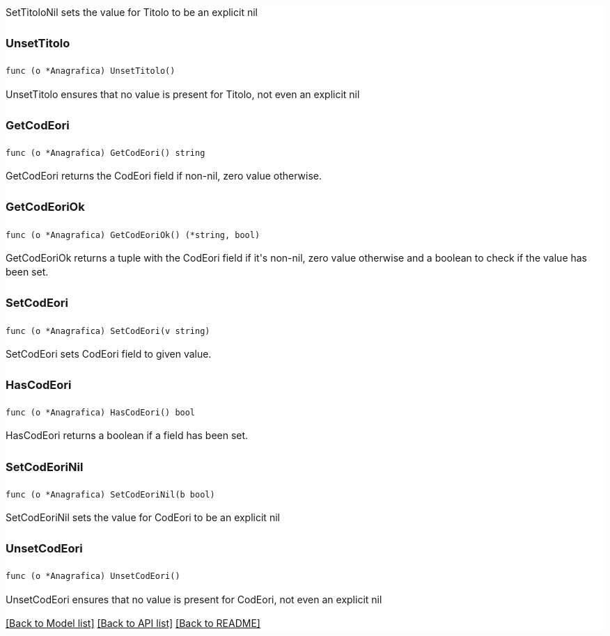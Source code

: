  SetTitoloNil sets the value for Titolo to be an explicit nil

### UnsetTitolo
`func (o *Anagrafica) UnsetTitolo()`

UnsetTitolo ensures that no value is present for Titolo, not even an explicit nil
### GetCodEori

`func (o *Anagrafica) GetCodEori() string`

GetCodEori returns the CodEori field if non-nil, zero value otherwise.

### GetCodEoriOk

`func (o *Anagrafica) GetCodEoriOk() (*string, bool)`

GetCodEoriOk returns a tuple with the CodEori field if it's non-nil, zero value otherwise
and a boolean to check if the value has been set.

### SetCodEori

`func (o *Anagrafica) SetCodEori(v string)`

SetCodEori sets CodEori field to given value.

### HasCodEori

`func (o *Anagrafica) HasCodEori() bool`

HasCodEori returns a boolean if a field has been set.

### SetCodEoriNil

`func (o *Anagrafica) SetCodEoriNil(b bool)`

 SetCodEoriNil sets the value for CodEori to be an explicit nil

### UnsetCodEori
`func (o *Anagrafica) UnsetCodEori()`

UnsetCodEori ensures that no value is present for CodEori, not even an explicit nil

[[Back to Model list]](../README.md#documentation-for-models) [[Back to API list]](../README.md#documentation-for-api-endpoints) [[Back to README]](../README.md)


